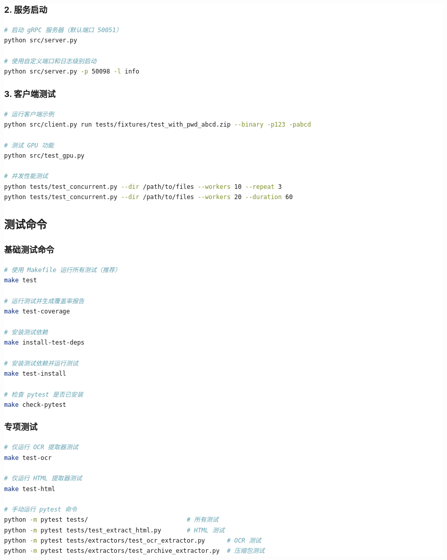 ### 2. 服务启动

```bash
# 启动 gRPC 服务器（默认端口 50051）
python src/server.py

# 使用自定义端口和日志级别启动
python src/server.py -p 50098 -l info
```

### 3. 客户端测试

```bash
# 运行客户端示例
python src/client.py run tests/fixtures/test_with_pwd_abcd.zip --binary -p123 -pabcd

# 测试 GPU 功能
python src/test_gpu.py

# 并发性能测试
python tests/test_concurrent.py --dir /path/to/files --workers 10 --repeat 3
python tests/test_concurrent.py --dir /path/to/files --workers 20 --duration 60
```

## 测试命令

### 基础测试命令

```bash
# 使用 Makefile 运行所有测试（推荐）
make test

# 运行测试并生成覆盖率报告
make test-coverage

# 安装测试依赖
make install-test-deps

# 安装测试依赖并运行测试
make test-install

# 检查 pytest 是否已安装
make check-pytest
```

### 专项测试

```bash
# 仅运行 OCR 提取器测试
make test-ocr

# 仅运行 HTML 提取器测试
make test-html

# 手动运行 pytest 命令
python -m pytest tests/                           # 所有测试
python -m pytest tests/test_extract_html.py       # HTML 测试
python -m pytest tests/extractors/test_ocr_extractor.py      # OCR 测试
python -m pytest tests/extractors/test_archive_extractor.py  # 压缩包测试
```
